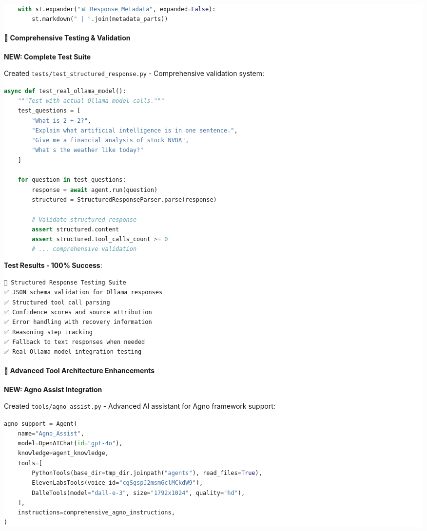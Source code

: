 ```python
    with st.expander("📊 Response Metadata", expanded=False):
        st.markdown(" | ".join(metadata_parts))
```

#### 🧪 **Comprehensive Testing & Validation**

**NEW: Complete Test Suite**

Created `tests/test_structured_response.py` - Comprehensive validation system:

```python
async def test_real_ollama_model():
    """Test with actual Ollama model calls."""
    test_questions = [
        "What is 2 + 2?",
        "Explain what artificial intelligence is in one sentence.",
        "Give me a financial analysis of stock NVDA",
        "What's the weather like today?"
    ]
    
    for question in test_questions:
        response = await agent.run(question)
        structured = StructuredResponseParser.parse(response)
        
        # Validate structured response
        assert structured.content
        assert structured.tool_calls_count >= 0
        # ... comprehensive validation
```

**Test Results - 100% Success**:

```
🧪 Structured Response Testing Suite
✅ JSON schema validation for Ollama responses
✅ Structured tool call parsing  
✅ Confidence scores and source attribution
✅ Error handling with recovery information
✅ Reasoning step tracking
✅ Fallback to text responses when needed
✅ Real Ollama model integration testing
```

#### 🔧 **Advanced Tool Architecture Enhancements**

**NEW: Agno Assist Integration**

Created `tools/agno_assist.py` - Advanced AI assistant for Agno framework support:

```python
agno_support = Agent(
    name="Agno_Assist",
    model=OpenAIChat(id="gpt-4o"),
    knowledge=agent_knowledge,
    tools=[
        PythonTools(base_dir=tmp_dir.joinpath("agents"), read_files=True),
        ElevenLabsTools(voice_id="cgSgspJ2msm6clMCkdW9"),
        DalleTools(model="dall-e-3", size="1792x1024", quality="hd"),
    ],
    instructions=comprehensive_agno_instructions,
)
```
